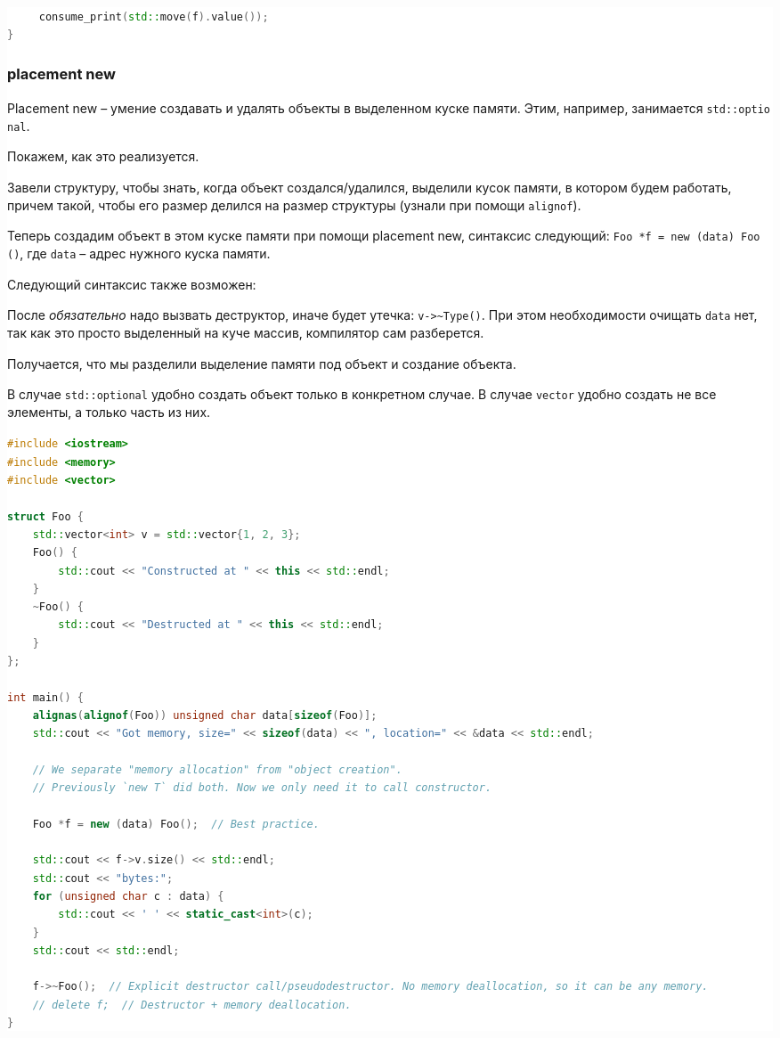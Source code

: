 ```c++
     consume_print(std::move(f).value());
}
```

### placement new

Placement new – умение создавать и удалять объекты в выделенном куске памяти. Этим, например,
занимается `std::optional`.

Покажем, как это реализуется.

Завели структуру, чтобы знать, когда объект создался/удалился, выделили кусок памяти, в котором будем работать, причем
такой, чтобы его размер делился на размер структуры (узнали при помощи `alignof`).

Теперь создадим объект в этом куске памяти при помощи placement new, синтаксис
следующий: `Foo *f = new (data) Foo()`, где `data` – адрес нужного куска памяти.

Следующий синтаксис также возможен:

После _обязательно_ надо вызвать деструктор, иначе будет утечка: `v->~Type()`. При этом необходимости очищать `data`
нет, так как это просто выделенный на куче массив, компилятор сам разберется.

Получается, что мы разделили выделение памяти под объект и создание объекта.

В случае `std::optional` удобно создать объект только в конкретном случае. В случае `vector` удобно создать не все
элементы, а только часть из них.

```c++
#include <iostream>
#include <memory>
#include <vector>

struct Foo {
    std::vector<int> v = std::vector{1, 2, 3};
    Foo() {
        std::cout << "Constructed at " << this << std::endl;
    }
    ~Foo() {
        std::cout << "Destructed at " << this << std::endl;
    }
};

int main() {
    alignas(alignof(Foo)) unsigned char data[sizeof(Foo)];
    std::cout << "Got memory, size=" << sizeof(data) << ", location=" << &data << std::endl;

    // We separate "memory allocation" from "object creation".
    // Previously `new T` did both. Now we only need it to call constructor.

    Foo *f = new (data) Foo();  // Best practice.

    std::cout << f->v.size() << std::endl;
    std::cout << "bytes:";
    for (unsigned char c : data) {
        std::cout << ' ' << static_cast<int>(c);
    }
    std::cout << std::endl;

    f->~Foo();  // Explicit destructor call/pseudodestructor. No memory deallocation, so it can be any memory.
    // delete f;  // Destructor + memory deallocation.
}
```
